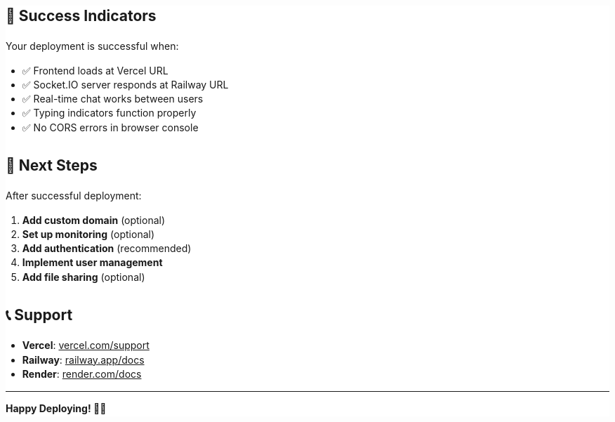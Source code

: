 ## 🎉 Success Indicators

Your deployment is successful when:
- ✅ Frontend loads at Vercel URL
- ✅ Socket.IO server responds at Railway URL
- ✅ Real-time chat works between users
- ✅ Typing indicators function properly
- ✅ No CORS errors in browser console

## 🚀 Next Steps

After successful deployment:
1. **Add custom domain** (optional)
2. **Set up monitoring** (optional)
3. **Add authentication** (recommended)
4. **Implement user management**
5. **Add file sharing** (optional)

## 📞 Support

- **Vercel**: [vercel.com/support](https://vercel.com/support)
- **Railway**: [railway.app/docs](https://railway.app/docs)
- **Render**: [render.com/docs](https://render.com/docs)

---

**Happy Deploying! 🚀✨**
